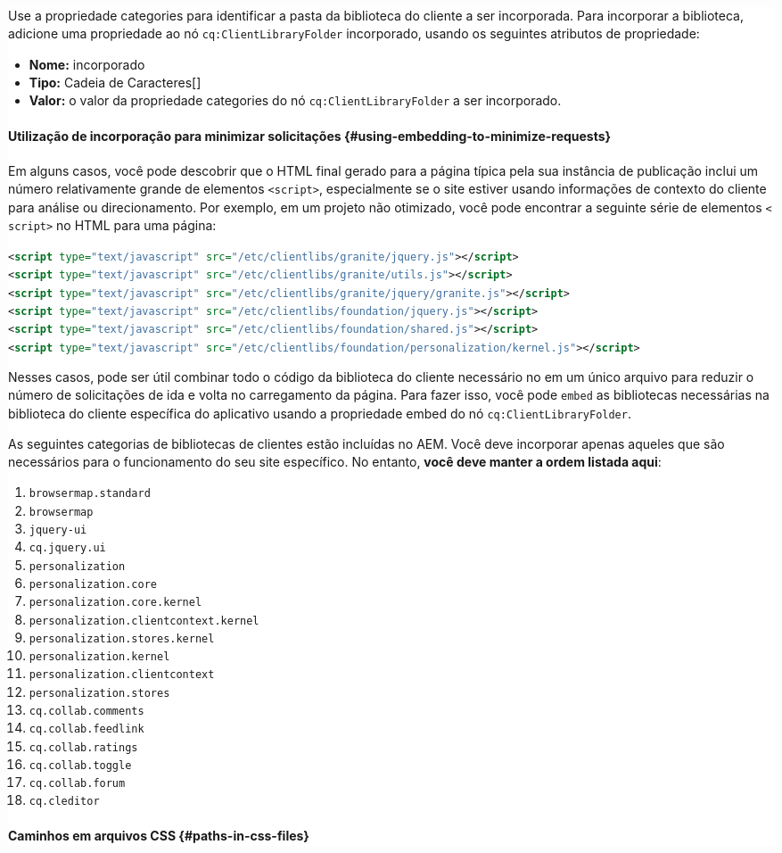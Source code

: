 Use a propriedade categories para identificar a pasta da biblioteca do cliente a ser incorporada. Para incorporar a biblioteca, adicione uma propriedade ao nó `cq:ClientLibraryFolder` incorporado, usando os seguintes atributos de propriedade:

* **Nome:** incorporado
* **Tipo:** Cadeia de Caracteres[]
* **Valor:** o valor da propriedade categories do nó `cq:ClientLibraryFolder` a ser incorporado.

#### Utilização de incorporação para minimizar solicitações {#using-embedding-to-minimize-requests}

Em alguns casos, você pode descobrir que o HTML final gerado para a página típica pela sua instância de publicação inclui um número relativamente grande de elementos `<script>`, especialmente se o site estiver usando informações de contexto do cliente para análise ou direcionamento. Por exemplo, em um projeto não otimizado, você pode encontrar a seguinte série de elementos `<script>` no HTML para uma página:

```xml
<script type="text/javascript" src="/etc/clientlibs/granite/jquery.js"></script>
<script type="text/javascript" src="/etc/clientlibs/granite/utils.js"></script>
<script type="text/javascript" src="/etc/clientlibs/granite/jquery/granite.js"></script>
<script type="text/javascript" src="/etc/clientlibs/foundation/jquery.js"></script>
<script type="text/javascript" src="/etc/clientlibs/foundation/shared.js"></script>
<script type="text/javascript" src="/etc/clientlibs/foundation/personalization/kernel.js"></script>
```

Nesses casos, pode ser útil combinar todo o código da biblioteca do cliente necessário no em um único arquivo para reduzir o número de solicitações de ida e volta no carregamento da página. Para fazer isso, você pode `embed` as bibliotecas necessárias na biblioteca do cliente específica do aplicativo usando a propriedade embed do nó `cq:ClientLibraryFolder`.

As seguintes categorias de bibliotecas de clientes estão incluídas no AEM. Você deve incorporar apenas aqueles que são necessários para o funcionamento do seu site específico. No entanto, **você deve manter a ordem listada aqui**:

1. `browsermap.standard`
1. `browsermap`
1. `jquery-ui`
1. `cq.jquery.ui`
1. `personalization`
1. `personalization.core`
1. `personalization.core.kernel`
1. `personalization.clientcontext.kernel`
1. `personalization.stores.kernel`
1. `personalization.kernel`
1. `personalization.clientcontext`
1. `personalization.stores`
1. `cq.collab.comments`
1. `cq.collab.feedlink`
1. `cq.collab.ratings`
1. `cq.collab.toggle`
1. `cq.collab.forum`
1. `cq.cleditor`

#### Caminhos em arquivos CSS {#paths-in-css-files}
